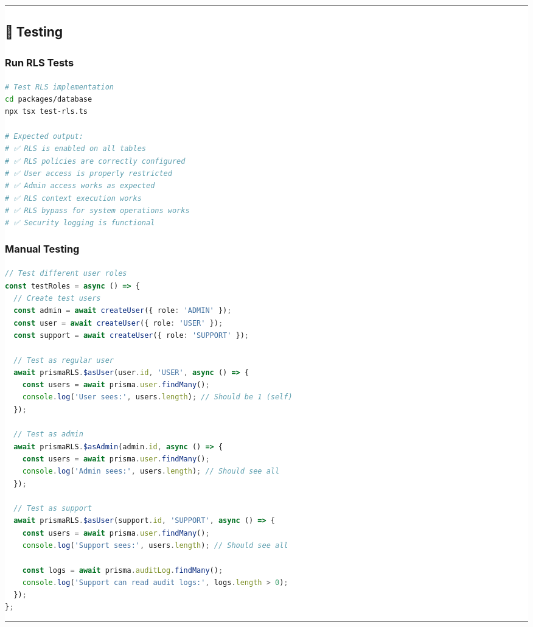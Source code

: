 
---

## 🧪 Testing

### Run RLS Tests

```bash
# Test RLS implementation
cd packages/database
npx tsx test-rls.ts

# Expected output:
# ✅ RLS is enabled on all tables
# ✅ RLS policies are correctly configured
# ✅ User access is properly restricted
# ✅ Admin access works as expected
# ✅ RLS context execution works
# ✅ RLS bypass for system operations works
# ✅ Security logging is functional
```

### Manual Testing

```typescript
// Test different user roles
const testRoles = async () => {
  // Create test users
  const admin = await createUser({ role: 'ADMIN' });
  const user = await createUser({ role: 'USER' });
  const support = await createUser({ role: 'SUPPORT' });
  
  // Test as regular user
  await prismaRLS.$asUser(user.id, 'USER', async () => {
    const users = await prisma.user.findMany();
    console.log('User sees:', users.length); // Should be 1 (self)
  });
  
  // Test as admin
  await prismaRLS.$asAdmin(admin.id, async () => {
    const users = await prisma.user.findMany();
    console.log('Admin sees:', users.length); // Should see all
  });
  
  // Test as support
  await prismaRLS.$asUser(support.id, 'SUPPORT', async () => {
    const users = await prisma.user.findMany();
    console.log('Support sees:', users.length); // Should see all
    
    const logs = await prisma.auditLog.findMany();
    console.log('Support can read audit logs:', logs.length > 0);
  });
};
```

---